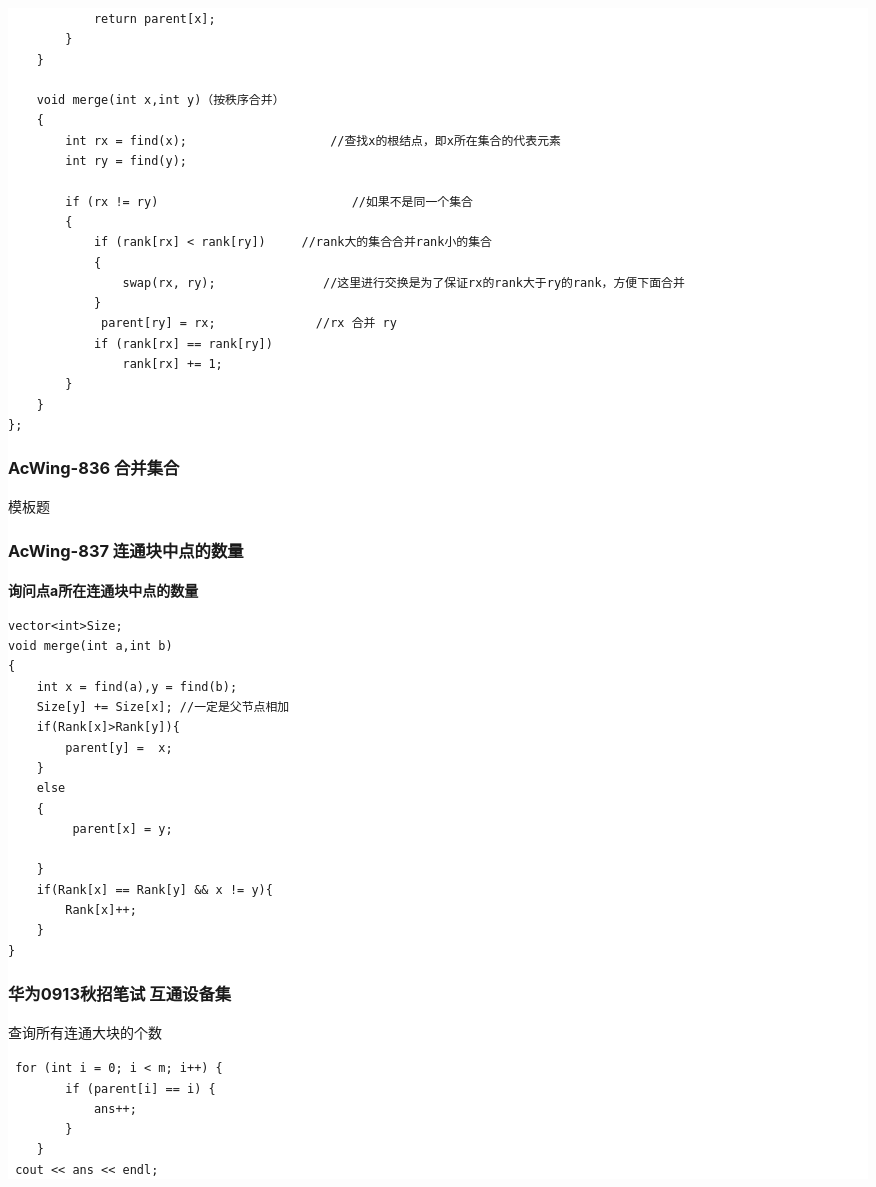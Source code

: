 ```
            return parent[x];
        }
    }

    void merge(int x,int y)（按秩序合并） 
    {
        int rx = find(x);                    //查找x的根结点，即x所在集合的代表元素
        int ry = find(y);

        if (rx != ry)                           //如果不是同一个集合
        {
            if (rank[rx] < rank[ry])     //rank大的集合合并rank小的集合
            {
                swap(rx, ry);               //这里进行交换是为了保证rx的rank大于ry的rank，方便下面合并
            }
             parent[ry] = rx;              //rx 合并 ry
            if (rank[rx] == rank[ry])
                rank[rx] += 1;
        }
    }
};
```

### AcWing-836 合并集合

模板题

### AcWing-837 连通块中点的数量

**询问点a所在连通块中点的数量**

```
vector<int>Size;
void merge(int a,int b)
{
    int x = find(a),y = find(b); 
    Size[y] += Size[x]; //一定是父节点相加
    if(Rank[x]>Rank[y]){
        parent[y] =  x;
    }
    else 
    {
         parent[x] = y;
      
    }
    if(Rank[x] == Rank[y] && x != y){  
        Rank[x]++;
    }
}
```

### 华为0913秋招笔试 互通设备集

查询所有连通大块的个数

```
 for (int i = 0; i < m; i++) {
        if (parent[i] == i) {
            ans++;
        }
    }
 cout << ans << endl;
```

